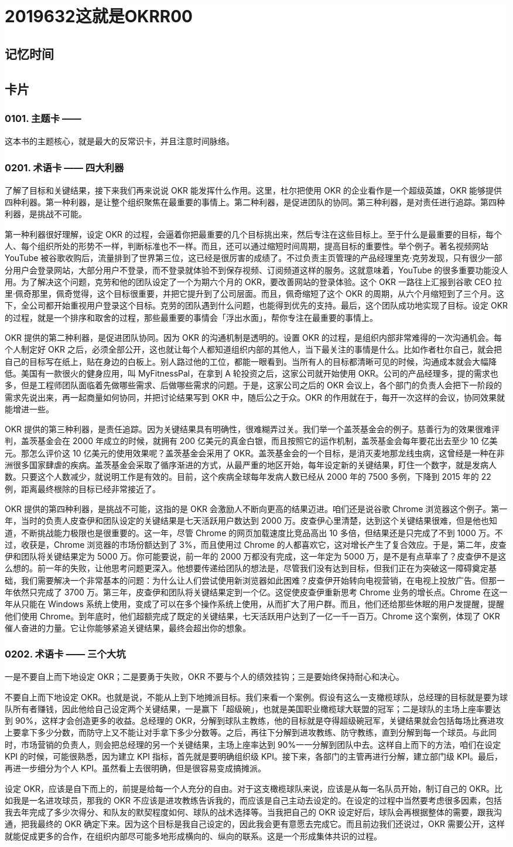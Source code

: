 # 2019632这就是OKRR00

## 记忆时间

## 卡片

### 0101. 主题卡 ——

这本书的主题核心，就是最大的反常识卡，并且注意时间脉络。

### 0201. 术语卡 —— 四大利器

了解了目标和关键结果，接下来我们再来说说 OKR 能发挥什么作用。这里，杜尔把使用 OKR 的企业看作是一个超级英雄，OKR 能够提供四种利器。第一种利器，是让整个组织聚焦在最重要的事情上。第二种利器，是促进团队的协同。第三种利器，是对责任进行追踪。第四种利器，是挑战不可能。

第一种利器很好理解，设定 OKR 的过程，会逼着你把最重要的几个目标挑出来，然后专注在这些目标上。至于什么是最重要的目标，每个人、每个组织所处的形势不一样，判断标准也不一样。而且，还可以通过缩短时间周期，提高目标的重要性。举个例子。著名视频网站 YouTube 被谷歌收购后，流量排到了世界第三位，这已经是很厉害的成绩了。不过负责主页管理的产品经理里克·克劳发现，只有很少一部分用户会登录网站，大部分用户不登录，而不登录就体验不到保存视频、订阅频道这样的服务。这就意味着，YouTube 的很多重要功能没人用。为了解决这个问题，克劳和他的团队设定了一个为期六个月的 OKR，要改善网站的登录体验。这个 OKR 一路往上汇报到谷歌 CEO 拉里·佩奇那里，佩奇觉得，这个目标很重要，并把它提升到了公司层面。而且，佩奇缩短了这个 OKR 的周期，从六个月缩短到了三个月。这下，全公司都开始重视用户登录这个目标。克劳的团队遇到什么问题，也能得到优先的支持。最后，这个团队成功地实现了目标。设定 OKR 的过程，就是一个排序和取舍的过程，那些最重要的事情会「浮出水面」，帮你专注在最重要的事情上。

OKR 提供的第二种利器，是促进团队协同。因为 OKR 的沟通机制是透明的。设置 OKR 的过程，是组织内部非常难得的一次沟通机会。每个人制定好 OKR 之后，必须全部公开，这也就让每个人都知道组织内部的其他人，当下最关注的事情是什么。比如作者杜尔自己，就会把自己的目标写在纸上，贴在身边的白板上。别人路过他的工位，都能一眼看到。当所有人的目标都清晰可见的时候，沟通成本就会大幅降低。美国有一款很火的健身应用，叫 MyFitnessPal，在拿到 A 轮投资之后，这家公司就开始使用 OKR。公司的产品经理多，提的需求也多，但是工程师团队面临着先做哪些需求、后做哪些需求的问题。于是，这家公司之后的 OKR 会议上，各个部门的负责人会把下一阶段的需求先说出来，再一起商量如何协同，并把讨论结果写到 OKR 中，随后公之于众。OKR 的作用就在于，每开一次这样的会议，协同效果就能增进一些。

OKR 提供的第三种利器，是责任追踪。因为关键结果具有明确性，很难糊弄过关。我们举一个盖茨基金会的例子。慈善行为的效果很难评判，盖茨基金会在 2000 年成立的时候，就拥有 200 亿美元的真金白银，而且按照它的运作机制，盖茨基金会每年要花出去至少 10 亿美元。那怎么评价这 10 亿美元的使用效果呢？盖茨基金会采用了 OKR。盖茨基金会的一个目标，是消灭麦地那龙线虫病，这曾经是一种在非洲很多国家肆虐的疾病。盖茨基金会采取了循序渐进的方式，从最严重的地区开始，每年设定新的关键结果，盯住一个数字，就是发病人数。只要这个人数减少，就说明工作是有效的。目前，这个疾病全球每年发病人数已经从 2000 年的 7500 多例，下降到 2015 年的 22 例，距离最终根除的目标已经非常接近了。

OKR 提供的第四种利器，是挑战不可能，这指的是 OKR 会激励人不断向更高的结果迈进。咱们还是说谷歌 Chrome 浏览器这个例子。第一年，当时的负责人皮查伊和团队设定的关键结果是七天活跃用户数达到 2000 万。皮查伊心里清楚，达到这个关键结果很难，但是他也知道，不断挑战能力极限也是很重要的。这一年，尽管 Chrome 的网页加载速度比竞品高出 10 多倍，但结果还是只完成了不到 1000 万。不过，收获是，Chrome 浏览器的市场份额达到了 3%，而且使用过 Chrome 的人都喜欢它，这对增长产生了复合效应。于是，第二年，皮查伊和团队将关键结果定为 5000 万。你可能要说，前一年的 2000 万都没有完成，这一年定为 5000 万，是不是有点草率了？皮查伊不是这么想的。前一年的失败，让他思考问题更深入。他想要传递给团队的想法是，尽管我们没有达到目标，但我们正在为突破这一障碍奠定基础，我们需要解决一个非常基本的问题：为什么让人们尝试使用新浏览器如此困难？皮查伊开始转向电视营销，在电视上投放广告。但那一年依然只完成了 3700 万。第三年，皮查伊和团队将关键结果定到一个亿。这促使皮查伊重新思考 Chrome 业务的增长点。Chrome 在这一年从只能在 Windows 系统上使用，变成了可以在多个操作系统上使用，从而扩大了用户群。而且，他们还给那些休眠的用户发提醒，提醒他们使用 Chrome。到年底时，他们超额完成了既定的关键结果，七天活跃用户达到了一亿一千一百万。Chrome 这个案例，体现了 OKR 催人奋进的力量。它让你能够紧追关键结果，最终会超出你的想象。

### 0202. 术语卡 —— 三个大坑

一是不要自上而下地设定 OKR；二是要勇于失败，OKR 不要与个人的绩效挂钩；三是要始终保持耐心和决心。

不要自上而下地设定 OKR。也就是说，不能从上到下地摊派目标。我们来看一个案例。假设有这么一支橄榄球队，总经理的目标就是要为球队所有者赚钱，因此他给自己设定两个关键结果，一是赢下「超级碗」，也就是美国职业橄榄球大联盟的冠军；二是球队的主场上座率要达到 90%，这样才会创造更多的收益。总经理的 OKR，分解到球队主教练，他的目标就是夺得超级碗冠军，关键结果就会包括每场比赛进攻上要拿下多少分数，而防守上又不能让对手拿下多少分数等。之后，再往下分解到进攻教练、防守教练，直到分解到每一个球员。与此同时，市场营销的负责人，则会把总经理的另一个关键结果，主场上座率达到 90%一一分解到团队中去。这样自上而下的方法，咱们在设定 KPI 的时候，可能很熟悉，因为建立 KPI 指标，首先就是要明确组织级 KPI。接下来，各部门的主管再进行分解，建立部门级 KPI。最后，再进一步细分为个人 KPI。虽然看上去很明确，但是很容易变成搞摊派。

设定 OKR，应该是自下而上的，前提是给每一个人充分的自由。对于这支橄榄球队来说，应该是从每一名队员开始，制订自己的 OKR。比如我是一名进攻球员，那我的 OKR 不应该是进攻教练告诉我的，而应该是自己主动去设定的。在设定的过程中当然要考虑很多因素，包括我去年完成了多少次得分、和队友的默契程度如何、球队的战术选择等。当我把自己的 OKR 设定好后，球队会再根据整体的需要，跟我沟通，把我最终的 OKR 确定下来。因为这个目标是我自己设定的，因此我会更有意愿去完成它。而且前边我们还说过，OKR 需要公开，这样就能促成更多的合作，在组织内部尽可能多地形成横向的、纵向的联系。这是一个形成集体共识的过程。
